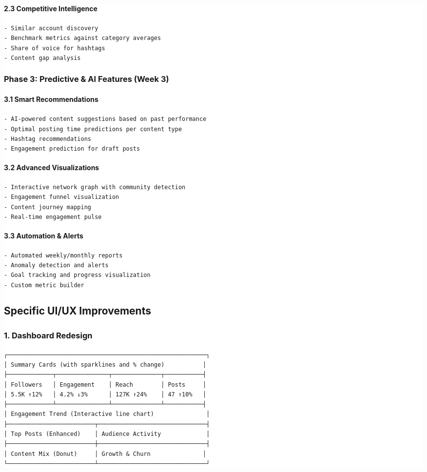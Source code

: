 #### 2.3 Competitive Intelligence

```
- Similar account discovery
- Benchmark metrics against category averages
- Share of voice for hashtags
- Content gap analysis
```

### Phase 3: Predictive & AI Features (Week 3)

#### 3.1 Smart Recommendations

```
- AI-powered content suggestions based on past performance
- Optimal posting time predictions per content type
- Hashtag recommendations
- Engagement prediction for draft posts
```

#### 3.2 Advanced Visualizations

```
- Interactive network graph with community detection
- Engagement funnel visualization
- Content journey mapping
- Real-time engagement pulse
```

#### 3.3 Automation & Alerts

```
- Automated weekly/monthly reports
- Anomaly detection and alerts
- Goal tracking and progress visualization
- Custom metric builder
```

## Specific UI/UX Improvements

### 1. **Dashboard Redesign**

```
┌─────────────────────────────────────────────────────────┐
│ Summary Cards (with sparklines and % change)           │
├─────────────┬───────────────┬──────────────┬───────────┤
│ Followers   │ Engagement    │ Reach        │ Posts     │
│ 5.5K ↑12%   │ 4.2% ↓3%      │ 127K ↑24%    │ 47 ↑10%   │
├─────────────┴───────────────┴──────────────┴───────────┤
│ Engagement Trend (Interactive line chart)               │
├─────────────────────────┬───────────────────────────────┤
│ Top Posts (Enhanced)    │ Audience Activity             │
├─────────────────────────┼───────────────────────────────┤
│ Content Mix (Donut)     │ Growth & Churn               │
└─────────────────────────┴───────────────────────────────┘
```
